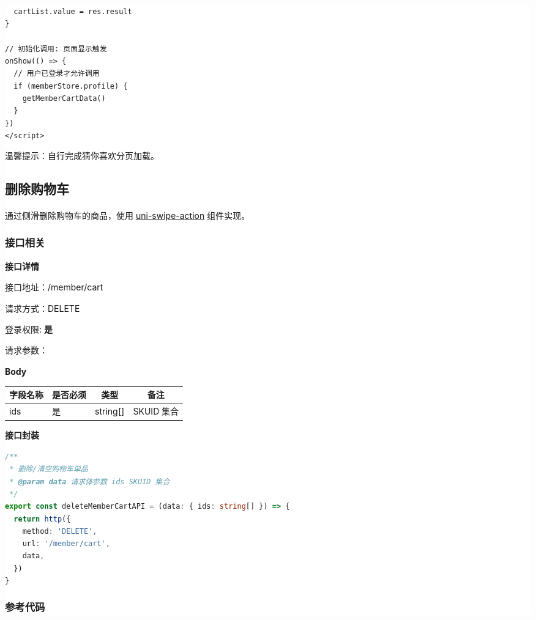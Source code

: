 ```vue {21-23}
  cartList.value = res.result
}

// 初始化调用: 页面显示触发
onShow(() => {
  // 用户已登录才允许调用
  if (memberStore.profile) {
    getMemberCartData()
  }
})
</script>
```

温馨提示：自行完成猜你喜欢分页加载。

## 删除购物车

通过侧滑删除购物车的商品，使用 [uni-swipe-action](https://uniapp.dcloud.net.cn/component/uniui/uni-swipe-action.html) 组件实现。

### 接口相关

**接口详情**

接口地址：/member/cart

请求方式：DELETE

登录权限: **是**

请求参数：

**Body**

| 字段名称 | 是否必须 | 类型     | 备注       |
| -------- | -------- | -------- | ---------- |
| ids      | 是       | string[] | SKUID 集合 |

**接口封装**

```ts
/**
 * 删除/清空购物车单品
 * @param data 请求体参数 ids SKUID 集合
 */
export const deleteMemberCartAPI = (data: { ids: string[] }) => {
  return http({
    method: 'DELETE',
    url: '/member/cart',
    data,
  })
}
```

### 参考代码
